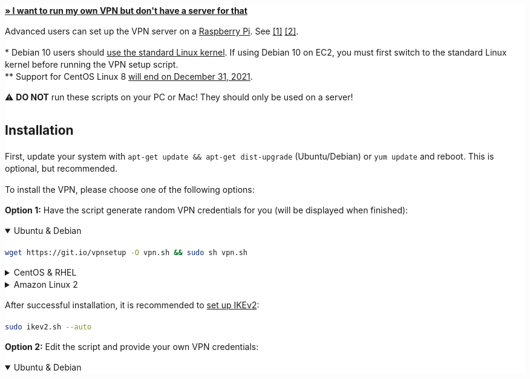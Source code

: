 [**&raquo; I want to run my own VPN but don't have a server for that**](https://blog.ls20.com/ipsec-l2tp-vpn-auto-setup-for-ubuntu-12-04-on-amazon-ec2/#gettingavps)

Advanced users can set up the VPN server on a [Raspberry Pi](https://www.raspberrypi.org). See [[1]](https://elasticbyte.net/posts/setting-up-a-native-cisco-ipsec-vpn-server-using-a-raspberry-pi/) [[2]](https://www.stewright.me/2018/07/create-a-raspberry-pi-vpn-server-using-l2tpipsec/).

<a name="debian-10-note"></a>
\* Debian 10 users should [use the standard Linux kernel](docs/clients.md#debian-10-kernel). If using Debian 10 on EC2, you must first switch to the standard Linux kernel before running the VPN setup script.   
<a name="centos-8-note"></a>
\*\* Support for CentOS Linux 8 [will end on December 31, 2021](https://wiki.centos.org/About/Product).

:warning: **DO NOT** run these scripts on your PC or Mac! They should only be used on a server!

## Installation

First, update your system with `apt-get update && apt-get dist-upgrade` (Ubuntu/Debian) or `yum update` and reboot. This is optional, but recommended.

To install the VPN, please choose one of the following options:

**Option 1:** Have the script generate random VPN credentials for you (will be displayed when finished):

<details open>
<summary>
Ubuntu & Debian
</summary>

```bash
wget https://git.io/vpnsetup -O vpn.sh && sudo sh vpn.sh
```
</details>

<details><summary>
CentOS & RHEL
</summary></details>

<details><summary>
Amazon Linux 2
</summary></details>

After successful installation, it is recommended to [set up IKEv2](docs/ikev2-howto.md):

```bash
sudo ikev2.sh --auto
```

**Option 2:** Edit the script and provide your own VPN credentials:

<details open>
<summary>
Ubuntu & Debian
</summary>
